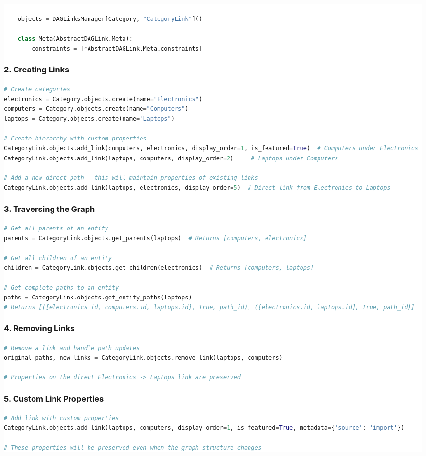 ```python

    objects = DAGLinksManager[Category, "CategoryLink"]()

    class Meta(AbstractDAGLink.Meta):
        constraints = [*AbstractDAGLink.Meta.constraints]
```

### 2. Creating Links

```python
# Create categories
electronics = Category.objects.create(name="Electronics")
computers = Category.objects.create(name="Computers")
laptops = Category.objects.create(name="Laptops")

# Create hierarchy with custom properties
CategoryLink.objects.add_link(computers, electronics, display_order=1, is_featured=True)  # Computers under Electronics
CategoryLink.objects.add_link(laptops, computers, display_order=2)     # Laptops under Computers

# Add a new direct path - this will maintain properties of existing links
CategoryLink.objects.add_link(laptops, electronics, display_order=5)  # Direct link from Electronics to Laptops
```

### 3. Traversing the Graph

```python
# Get all parents of an entity
parents = CategoryLink.objects.get_parents(laptops)  # Returns [computers, electronics]

# Get all children of an entity
children = CategoryLink.objects.get_children(electronics)  # Returns [computers, laptops]

# Get complete paths to an entity
paths = CategoryLink.objects.get_entity_paths(laptops)
# Returns [([electronics.id, computers.id, laptops.id], True, path_id), ([electronics.id, laptops.id], True, path_id)]
```

### 4. Removing Links

```python
# Remove a link and handle path updates
original_paths, new_links = CategoryLink.objects.remove_link(laptops, computers)

# Properties on the direct Electronics -> Laptops link are preserved
```

### 5. Custom Link Properties

```python
# Add link with custom properties
CategoryLink.objects.add_link(laptops, computers, display_order=1, is_featured=True, metadata={'source': 'import'})

# These properties will be preserved even when the graph structure changes
```
